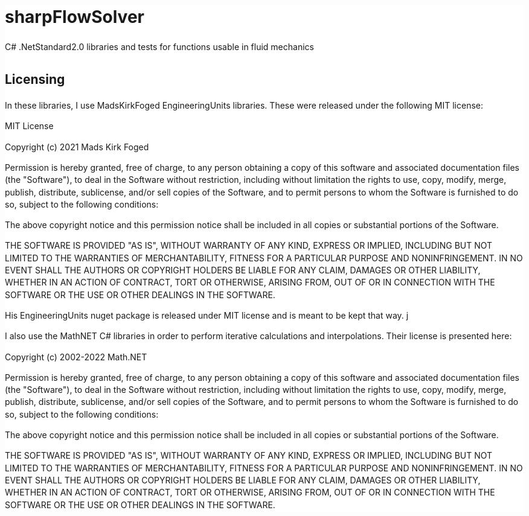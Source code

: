 # sharpFlowSolver
C# .NetStandard2.0 libraries and tests for functions usable in fluid mechanics

## Licensing

In these libraries, I use MadsKirkFoged EngineeringUnits libraries. These were
released under the following MIT license:

MIT License

Copyright (c) 2021 Mads Kirk Foged

Permission is hereby granted, free of charge, to any person obtaining a copy 
of this software and associated documentation files (the "Software"), to deal 
in the Software without restriction, including without limitation the rights to 
use, copy, modify, merge, publish, distribute, sublicense, and/or sell copies 
of the Software, and to permit persons to whom the Software is furnished to do 
so, subject to the following conditions:

The above copyright notice and this permission notice shall be included in all 
copies or substantial portions of the Software.

THE SOFTWARE IS PROVIDED "AS IS", WITHOUT WARRANTY OF ANY KIND, EXPRESS OR 
IMPLIED, INCLUDING BUT NOT LIMITED TO THE WARRANTIES OF MERCHANTABILITY, 
FITNESS FOR A PARTICULAR PURPOSE AND NONINFRINGEMENT. IN NO EVENT SHALL THE 
AUTHORS OR COPYRIGHT HOLDERS BE LIABLE FOR ANY CLAIM, DAMAGES OR OTHER 
LIABILITY, WHETHER IN AN ACTION OF CONTRACT, TORT OR OTHERWISE, ARISING FROM, 
OUT OF OR IN CONNECTION WITH THE SOFTWARE OR THE USE OR OTHER DEALINGS IN THE 
SOFTWARE.

His EngineeringUnits nuget package is released under MIT license and is
meant to be kept that way. j

I also use the MathNET C# libraries in order to perform iterative calculations
and interpolations. Their license is presented here:

Copyright (c) 2002-2022 Math.NET

Permission is hereby granted, free of charge, to any person obtaining a copy 
of this software and associated documentation files (the "Software"), to deal 
in the Software without restriction, including without limitation the rights 
to use, copy, modify, merge, publish, distribute, sublicense, and/or sell 
copies of the Software, and to permit persons to whom the Software is 
furnished to do so, subject to the following conditions:

The above copyright notice and this permission notice shall be included in all 
copies or substantial portions of the Software.

THE SOFTWARE IS PROVIDED "AS IS", WITHOUT WARRANTY OF ANY KIND, EXPRESS OR 
IMPLIED, INCLUDING BUT NOT LIMITED TO THE WARRANTIES OF MERCHANTABILITY, 
FITNESS FOR A PARTICULAR PURPOSE AND NONINFRINGEMENT. IN NO EVENT SHALL THE 
AUTHORS OR COPYRIGHT HOLDERS BE LIABLE FOR ANY CLAIM, DAMAGES OR OTHER 
LIABILITY, WHETHER IN AN ACTION OF CONTRACT, TORT OR OTHERWISE, ARISING FROM, 
OUT OF OR IN CONNECTION WITH THE SOFTWARE OR THE USE OR OTHER DEALINGS IN THE 
SOFTWARE.
